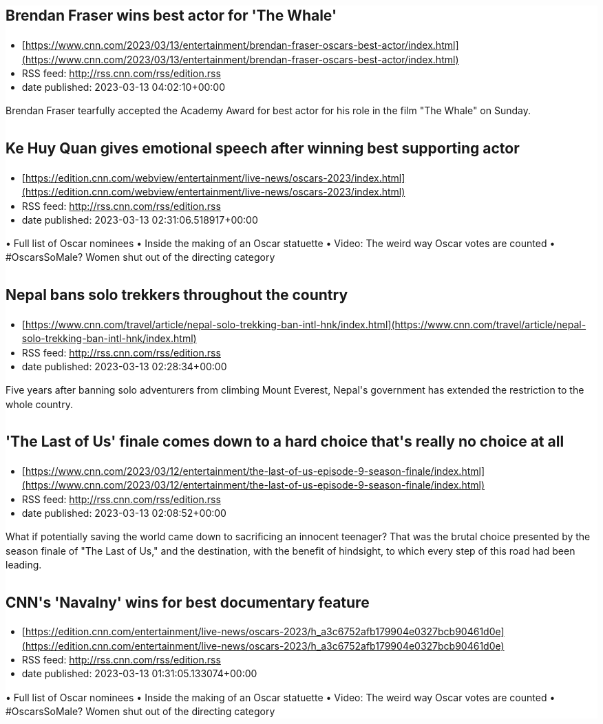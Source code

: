 ## Brendan Fraser wins best actor for 'The Whale'
 - [https://www.cnn.com/2023/03/13/entertainment/brendan-fraser-oscars-best-actor/index.html](https://www.cnn.com/2023/03/13/entertainment/brendan-fraser-oscars-best-actor/index.html)
 - RSS feed: http://rss.cnn.com/rss/edition.rss
 - date published: 2023-03-13 04:02:10+00:00

Brendan Fraser tearfully accepted the Academy Award for best actor for his role in the film "The Whale" on Sunday.

## Ke Huy Quan gives emotional speech after winning best supporting actor
 - [https://edition.cnn.com/webview/entertainment/live-news/oscars-2023/index.html](https://edition.cnn.com/webview/entertainment/live-news/oscars-2023/index.html)
 - RSS feed: http://rss.cnn.com/rss/edition.rss
 - date published: 2023-03-13 02:31:06.518917+00:00

• Full list of Oscar nominees
• Inside the making of an Oscar statuette
• Video: The weird way Oscar votes are counted
• #OscarsSoMale? Women shut out of the directing category

## Nepal bans solo trekkers throughout the country
 - [https://www.cnn.com/travel/article/nepal-solo-trekking-ban-intl-hnk/index.html](https://www.cnn.com/travel/article/nepal-solo-trekking-ban-intl-hnk/index.html)
 - RSS feed: http://rss.cnn.com/rss/edition.rss
 - date published: 2023-03-13 02:28:34+00:00

Five years after banning solo adventurers from climbing Mount Everest, Nepal's government has extended the restriction to the whole country.

## 'The Last of Us' finale comes down to a hard choice that's really no choice at all
 - [https://www.cnn.com/2023/03/12/entertainment/the-last-of-us-episode-9-season-finale/index.html](https://www.cnn.com/2023/03/12/entertainment/the-last-of-us-episode-9-season-finale/index.html)
 - RSS feed: http://rss.cnn.com/rss/edition.rss
 - date published: 2023-03-13 02:08:52+00:00

What if potentially saving the world came down to sacrificing an innocent teenager? That was the brutal choice presented by the season finale of "The Last of Us," and the destination, with the benefit of hindsight, to which every step of this road had been leading.

## CNN's 'Navalny' wins for best documentary feature
 - [https://edition.cnn.com/entertainment/live-news/oscars-2023/h_a3c6752afb179904e0327bcb90461d0e](https://edition.cnn.com/entertainment/live-news/oscars-2023/h_a3c6752afb179904e0327bcb90461d0e)
 - RSS feed: http://rss.cnn.com/rss/edition.rss
 - date published: 2023-03-13 01:31:05.133074+00:00

• Full list of Oscar nominees
• Inside the making of an Oscar statuette
• Video: The weird way Oscar votes are counted
• #OscarsSoMale? Women shut out of the directing category
